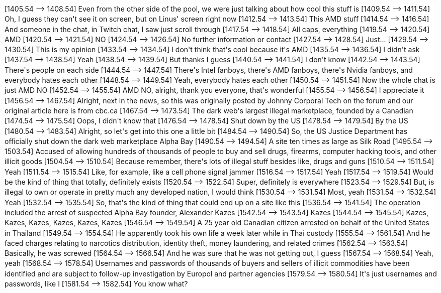 [1405.54 --> 1408.54]  Even from the other side of the pool, we were just talking about how cool this stuff is
[1409.54 --> 1411.54]  Oh, I guess they can't see it on screen, but on Linus' screen right now
[1412.54 --> 1413.54]  This AMD stuff
[1414.54 --> 1416.54]  And someone in the chat, in Twitch chat, I saw just scroll through
[1417.54 --> 1418.54]  All caps, everything
[1419.54 --> 1420.54]  AMD
[1420.54 --> 1421.54]  NO
[1424.54 --> 1426.54]  No further information or contact
[1427.54 --> 1428.54]  Just...
[1429.54 --> 1430.54]  This is my opinion
[1433.54 --> 1434.54]  I don't think that's cool because it's AMD
[1435.54 --> 1436.54]  I didn't ask
[1437.54 --> 1438.54]  Yeah
[1438.54 --> 1439.54]  But thanks I guess
[1440.54 --> 1441.54]  I don't know
[1442.54 --> 1443.54]  There's people on each side
[1444.54 --> 1447.54]  There's Intel fanboys, there's AMD fanboys, there's Nvidia fanboys, and everybody hates each other
[1448.54 --> 1449.54]  Yeah, everybody hates each other
[1450.54 --> 1451.54]  Now the whole chat is just AMD NO
[1452.54 --> 1455.54]  AMD NO, alright, thank you everyone, that's wonderful
[1455.54 --> 1456.54]  I appreciate it
[1456.54 --> 1467.54]  Alright, next in the news, so this was originally posted by Johnny Corporal Tech on the forum and our original article here is from cbc.ca
[1467.54 --> 1473.54]  The dark web's largest illegal marketplace, founded by a Canadian
[1474.54 --> 1475.54]  Oops, I didn't know that
[1476.54 --> 1478.54]  Shut down by the US
[1478.54 --> 1479.54]  By the US
[1480.54 --> 1483.54]  Alright, so let's get into this one a little bit
[1484.54 --> 1490.54]  So, the US Justice Department has officially shut down the dark web marketplace Alpha Bay
[1490.54 --> 1494.54]  A site ten times as large as Silk Road
[1495.54 --> 1503.54]  Accused of allowing hundreds of thousands of people to buy and sell drugs, firearms, computer hacking tools, and other illicit goods
[1504.54 --> 1510.54]  Because remember, there's lots of illegal stuff besides like, drugs and guns
[1510.54 --> 1511.54]  Yeah
[1511.54 --> 1515.54]  Like, for example, like a cell phone signal jammer
[1516.54 --> 1517.54]  Yeah
[1517.54 --> 1519.54]  Would be the kind of thing that totally, definitely exists
[1520.54 --> 1522.54]  Super, definitely is everywhere
[1523.54 --> 1529.54]  But, is illegal to own or operate in pretty much any developed nation, I would think
[1530.54 --> 1531.54]  Most, yeah
[1531.54 --> 1532.54]  Yeah
[1532.54 --> 1535.54]  So, that's the kind of thing that could end up on a site like this
[1536.54 --> 1541.54]  The operation included the arrest of suspected Alpha Bay founder, Alexander Kazes
[1542.54 --> 1543.54]  Kazes
[1544.54 --> 1545.54]  Kazes, Kazes, Kazes, Kazes, Kazes, Kazes
[1546.54 --> 1549.54]  A 25 year old Canadian citizen arrested on behalf of the United States in Thailand
[1549.54 --> 1554.54]  He apparently took his own life a week later while in Thai custody
[1555.54 --> 1561.54]  And he faced charges relating to narcotics distribution, identity theft, money laundering, and related crimes
[1562.54 --> 1563.54]  Basically, he was screwed
[1564.54 --> 1566.54]  And he was sure that he was not getting out, I guess
[1567.54 --> 1568.54]  Yeah, yeah
[1568.54 --> 1578.54]  Usernames and passwords of thousands of buyers and sellers of illicit commodities have been identified and are subject to follow-up investigation by Europol and partner agencies
[1579.54 --> 1580.54]  It's just usernames and passwords, like I
[1581.54 --> 1582.54]  You know what?